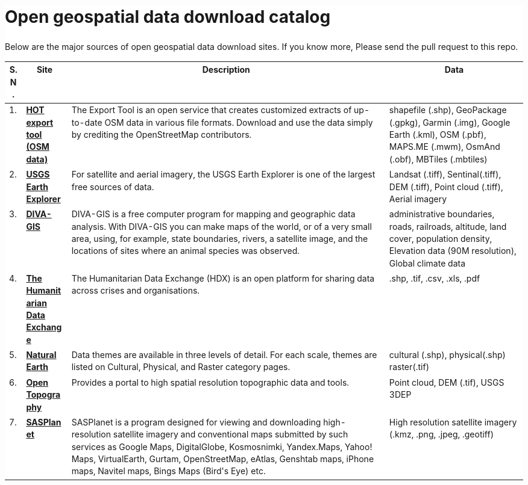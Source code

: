 # Open geospatial data download catalog

Below are the major sources of open geospatial data download sites. If you know more, Please send the pull request to this repo.

| S.N. | Site                                                                                                                                     | Description                                                                                                                                                                                                                                                                                                                             | Data                                                                                                                                        |
| ---- | ---------------------------------------------------------------------------------------------------------------------------------------- | --------------------------------------------------------------------------------------------------------------------------------------------------------------------------------------------------------------------------------------------------------------------------------------------------------------------------------------- | ------------------------------------------------------------------------------------------------------------------------------------------- |
| 1.   | **[HOT export tool (OSM data)](https://export.hotosm.org/en/v3/)**                                                                       | The Export Tool is an open service that creates customized extracts of up-to-date OSM data in various file formats. Download and use the data simply by crediting the OpenStreetMap contributors.                                                                                                                                       | shapefile (.shp), GeoPackage (.gpkg), Garmin (.img), Google Earth (.kml), OSM (.pbf), MAPS.ME (.mwm), OsmAnd (.obf), MBTiles (.mbtiles)     |
| 2.   | **[USGS Earth Explorer](https://earthexplorer.usgs.gov/)**                                                                               | For satellite and aerial imagery, the USGS Earth Explorer is one of the largest free sources of data.                                                                                                                                                                                                                                   | Landsat (.tiff), Sentinal(.tiff), DEM (.tiff), Point cloud (.tiff), Aerial imagery                                                          |
| 3.   | **[DIVA-GIS](https://www.diva-gis.org/Data)**                                                                                            | DIVA-GIS is a free computer program for mapping and geographic data analysis. With DIVA-GIS you can make maps of the world, or of a very small area, using, for example, state boundaries, rivers, a satellite image, and the locations of sites where an animal species was observed.                                                  | administrative boundaries, roads, railroads, altitude, land cover, population density, Elevation data (90M resolution), Global climate data |
| 4.   | **[The Humanitarian Data Exchange](https://data.humdata.org/)**                                                                          | The Humanitarian Data Exchange (HDX) is an open platform for sharing data across crises and organisations.                                                                                                                                                                                                                              | .shp, .tif, .csv, .xls, .pdf                                                                                                                |
| 5.   | **[Natural Earth](https://www.naturalearthdata.com/downloads/)**                                                                         | Data themes are available in three levels of detail. For each scale, themes are listed on Cultural, Physical, and Raster category pages.                                                                                                                                                                                                | cultural (.shp), physical(.shp) raster(.tif)                                                                                                |
| 6.   | **[Open Topography](https://opentopography.org/)**                                                                                       | Provides a portal to high spatial resolution topographic data and tools.                                                                                                                                                                                                                                                                | Point cloud, DEM (.tif), USGS 3DEP                                                                                                          |
| 7.   | **[SASPlanet](https://gisenglish.geojamal.com/2018/06/download-sas-planet-nightly-all.html)**                                            | SASPlanet is a program designed for viewing and downloading high-resolution satellite imagery and conventional maps submitted by such services as Google Maps, DigitalGlobe, Kosmosnimki, Yandex.Maps, Yahoo! Maps, VirtualEarth, Gurtam, OpenStreetMap, eAtlas, Genshtab maps, iPhone maps, Navitel maps, Bings Maps (Bird's Eye) etc. | High resolution satellite imagery (.kmz, .png, .jpeg, .geotiff)                                                                             |
